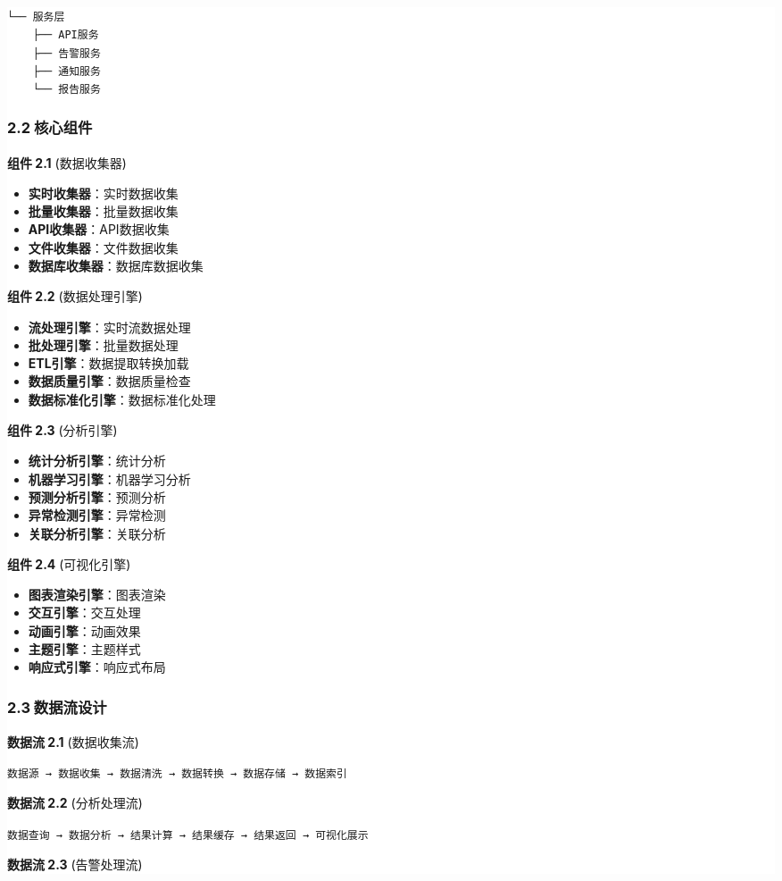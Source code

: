 ```text
└── 服务层
    ├── API服务
    ├── 告警服务
    ├── 通知服务
    └── 报告服务
```

### 2.2 核心组件

**组件 2.1** (数据收集器)

- **实时收集器**：实时数据收集
- **批量收集器**：批量数据收集
- **API收集器**：API数据收集
- **文件收集器**：文件数据收集
- **数据库收集器**：数据库数据收集

**组件 2.2** (数据处理引擎)

- **流处理引擎**：实时流数据处理
- **批处理引擎**：批量数据处理
- **ETL引擎**：数据提取转换加载
- **数据质量引擎**：数据质量检查
- **数据标准化引擎**：数据标准化处理

**组件 2.3** (分析引擎)

- **统计分析引擎**：统计分析
- **机器学习引擎**：机器学习分析
- **预测分析引擎**：预测分析
- **异常检测引擎**：异常检测
- **关联分析引擎**：关联分析

**组件 2.4** (可视化引擎)

- **图表渲染引擎**：图表渲染
- **交互引擎**：交互处理
- **动画引擎**：动画效果
- **主题引擎**：主题样式
- **响应式引擎**：响应式布局

### 2.3 数据流设计

**数据流 2.1** (数据收集流)

```text
数据源 → 数据收集 → 数据清洗 → 数据转换 → 数据存储 → 数据索引
```

**数据流 2.2** (分析处理流)

```text
数据查询 → 数据分析 → 结果计算 → 结果缓存 → 结果返回 → 可视化展示
```

**数据流 2.3** (告警处理流)

